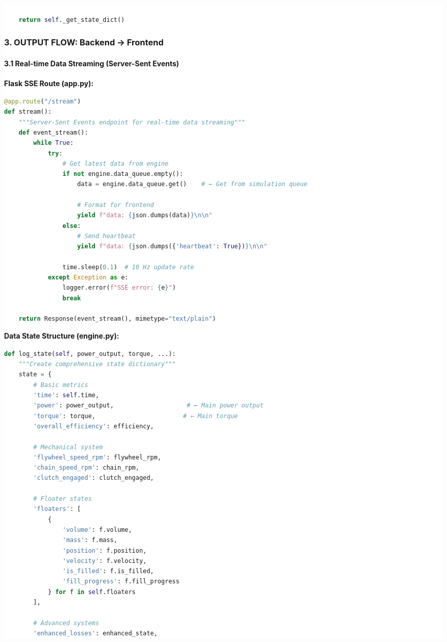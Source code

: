 ```python
    
    return self._get_state_dict()
```

### 3. OUTPUT FLOW: Backend → Frontend

#### **3.1 Real-time Data Streaming (Server-Sent Events)**

**Flask SSE Route (app.py):**
```python
@app.route("/stream")
def stream():
    """Server-Sent Events endpoint for real-time data streaming"""
    def event_stream():
        while True:
            try:
                # Get latest data from engine
                if not engine.data_queue.empty():
                    data = engine.data_queue.get()    # ← Get from simulation queue
                    
                    # Format for frontend
                    yield f"data: {json.dumps(data)}\n\n"
                else:
                    # Send heartbeat
                    yield f"data: {json.dumps({'heartbeat': True})}\n\n"
                
                time.sleep(0.1)  # 10 Hz update rate
            except Exception as e:
                logger.error(f"SSE error: {e}")
                break
    
    return Response(event_stream(), mimetype="text/plain")
```

**Data State Structure (engine.py):**
```python
def log_state(self, power_output, torque, ...):
    """Create comprehensive state dictionary"""
    state = {
        # Basic metrics
        'time': self.time,
        'power': power_output,                    # ← Main power output
        'torque': torque,                        # ← Main torque
        'overall_efficiency': efficiency,
        
        # Mechanical system
        'flywheel_speed_rpm': flywheel_rpm,
        'chain_speed_rpm': chain_rpm,
        'clutch_engaged': clutch_engaged,
        
        # Floater states
        'floaters': [
            {
                'volume': f.volume,
                'mass': f.mass,
                'position': f.position,
                'velocity': f.velocity,
                'is_filled': f.is_filled,
                'fill_progress': f.fill_progress
            } for f in self.floaters
        ],
        
        # Advanced systems
        'enhanced_losses': enhanced_state,
```